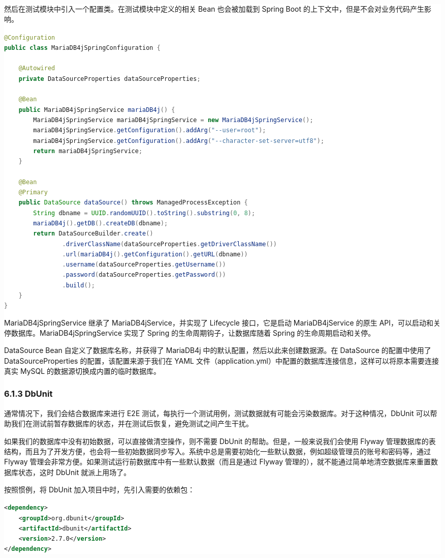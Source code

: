 然后在测试模块中引入一个配置类。在测试模块中定义的相关 Bean 也会被加载到 Spring
Boot 的上下文中，但是不会对业务代码产生影响。

```java
@Configuration
public class MariaDB4jSpringConfiguration {

    @Autowired
    private DataSourceProperties dataSourceProperties;

    @Bean
    public MariaDB4jSpringService mariaDB4j() {
        MariaDB4jSpringService mariaDB4jSpringService = new MariaDB4jSpringService();
        mariaDB4jSpringService.getConfiguration().addArg("--user=root");
        mariaDB4jSpringService.getConfiguration().addArg("--character-set-server=utf8");
        return mariaDB4jSpringService;
    }

    @Bean
    @Primary
    public DataSource dataSource() throws ManagedProcessException {
        String dbname = UUID.randomUUID().toString().substring(0, 8);
        mariaDB4j().getDB().createDB(dbname);
        return DataSourceBuilder.create()
                .driverClassName(dataSourceProperties.getDriverClassName())
                .url(mariaDB4j().getConfiguration().getURL(dbname))
                .username(dataSourceProperties.getUsername())
                .password(dataSourceProperties.getPassword())
                .build();
    }
}
```

MariaDB4jSpringService 继承了 MariaDB4jService，并实现了 Lifecycle 接口，它是启动 MariaDB4jService 的原生 API，可以启动和关停数据库。MariaDB4jSpringService 实现了 Spring 的生命周期钩子，让数据库随着 Spring 的生命周期启动和关停。

DataSource
Bean 自定义了数据库名称，并获得了 MariaDB4j 中的默认配置，然后以此来创建数据源。在 DataSource 的配置中使用了 DataSourceProperties 的配置，该配置来源于我们在 YAML 文件（application.yml）中配置的数据库连接信息，这样可以将原本需要连接真实
MySQL 的数据源切换成内置的临时数据库。

### 6.1.3 DbUnit

通常情况下，我们会结合数据库来进行 E2E 测试，每执行一个测试用例，测试数据就有可能会污染数据库。对于这种情况，DbUnit 可以帮助我们在测试前暂存数据库的状态，并在测试后恢复，避免测试之间产生干扰。

如果我们的数据库中没有初始数据，可以直接做清空操作，则不需要 DbUnit 的帮助。但是，一般来说我们会使用 Flyway 管理数据库的表结构，而且为了开发方便，也会将一些初始数据同步写入。系统中总是需要初始化一些默认数据，例如超级管理员的账号和密码等，通过 Flyway 管理会非常方便。如果测试运行前数据库中有一些默认数据（而且是通过 Flyway 管理的），就不能通过简单地清空数据库来重置数据库状态，这时 DbUnit 就派上用场了。

按照惯例，将 DbUnit 加入项目中时，先引入需要的依赖包：

```xml
<dependency>
    <groupId>org.dbunit</groupId>
    <artifactId>dbunit</artifactId>
    <version>2.7.0</version>
</dependency>
```
